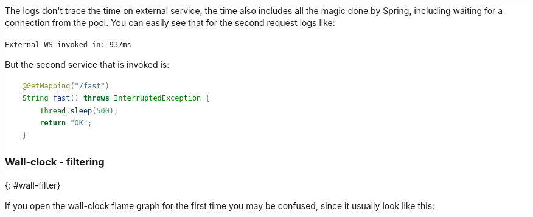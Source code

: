 The logs don't trace the time on external service, the time also includes all the magic done by
Spring, including waiting for a connection from the pool. You can easily see that for the second request
logs like:

```
External WS invoked in: 937ms
```

But the second service that is invoked is:

```java
    @GetMapping("/fast")
    String fast() throws InterruptedException {
        Thread.sleep(500);
        return "OK";
    }
```

### Wall-clock - filtering
{: #wall-filter}

If you open the wall-clock flame graph for the first time you may be confused, since
it usually look like this:
